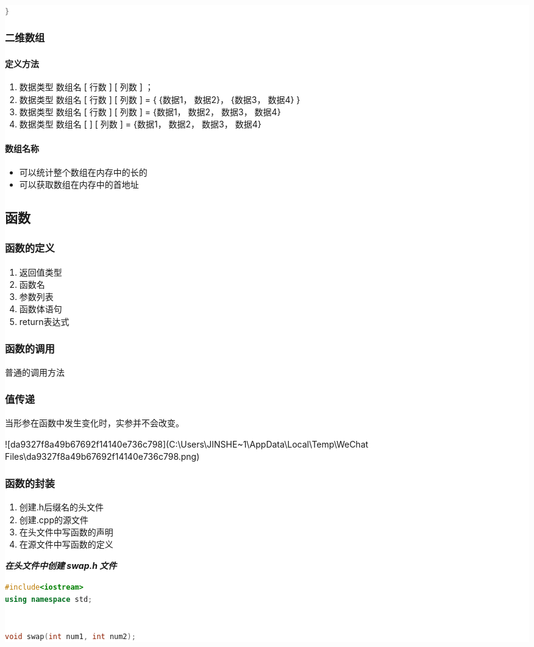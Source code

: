 ```c++
}
```



### 二维数组

#### 定义方法

1. 数据类型 数组名 [ 行数 ] [ 列数 ] ；
2. 数据类型 数组名 [ 行数 ] [ 列数 ] = { {数据1， 数据2}， {数据3， 数据4} }
3. 数据类型 数组名 [ 行数 ] [ 列数 ] = {数据1， 数据2， 数据3， 数据4}
4. 数据类型 数组名 [ ] [ 列数 ] = {数据1， 数据2， 数据3， 数据4}

#### 数组名称

- 可以统计整个数组在内存中的长的
- 可以获取数组在内存中的首地址



## 函数

### 函数的定义

1. 返回值类型
2. 函数名
3. 参数列表
4. 函数体语句
5. return表达式

### 函数的调用

普通的调用方法

### 值传递

当形参在函数中发生变化时，实参并不会改变。

![da9327f8a49b67692f14140e736c798](C:\Users\JINSHE~1\AppData\Local\Temp\WeChat Files\da9327f8a49b67692f14140e736c798.png)

### 函数的封装

1. 创建.h后缀名的头文件
2. 创建.cpp的源文件
3. 在头文件中写函数的声明
4. 在源文件中写函数的定义

***在头文件中创建 swap.h 文件***

```c++
#include<iostream>
using namespace std;


void swap(int num1, int num2);
```
